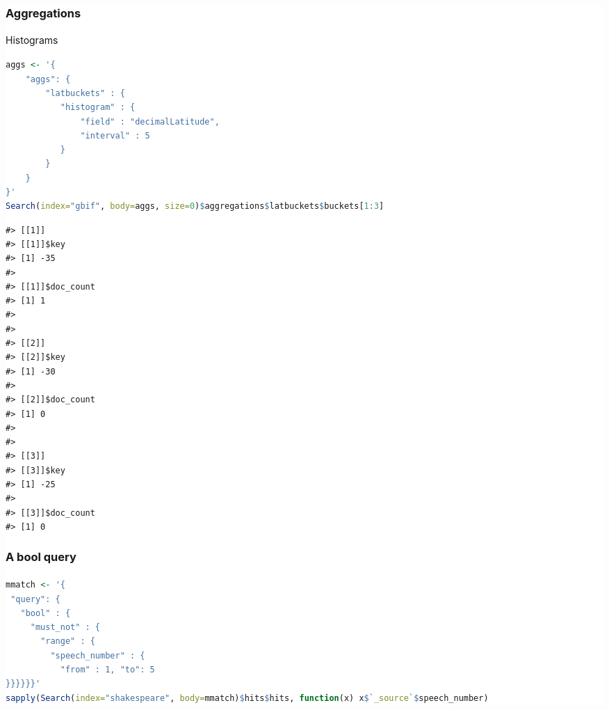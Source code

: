 
### Aggregations

Histograms


```r
aggs <- '{
    "aggs": {
        "latbuckets" : {
           "histogram" : {
               "field" : "decimalLatitude",
               "interval" : 5
           }
        }
    }
}'
Search(index="gbif", body=aggs, size=0)$aggregations$latbuckets$buckets[1:3]
```

```
#> [[1]]
#> [[1]]$key
#> [1] -35
#> 
#> [[1]]$doc_count
#> [1] 1
#> 
#> 
#> [[2]]
#> [[2]]$key
#> [1] -30
#> 
#> [[2]]$doc_count
#> [1] 0
#> 
#> 
#> [[3]]
#> [[3]]$key
#> [1] -25
#> 
#> [[3]]$doc_count
#> [1] 0
```

### A bool query


```r
mmatch <- '{
 "query": {
   "bool" : {
     "must_not" : {
       "range" : {
         "speech_number" : {
           "from" : 1, "to": 5
}}}}}}'
sapply(Search(index="shakespeare", body=mmatch)$hits$hits, function(x) x$`_source`$speech_number)
```
